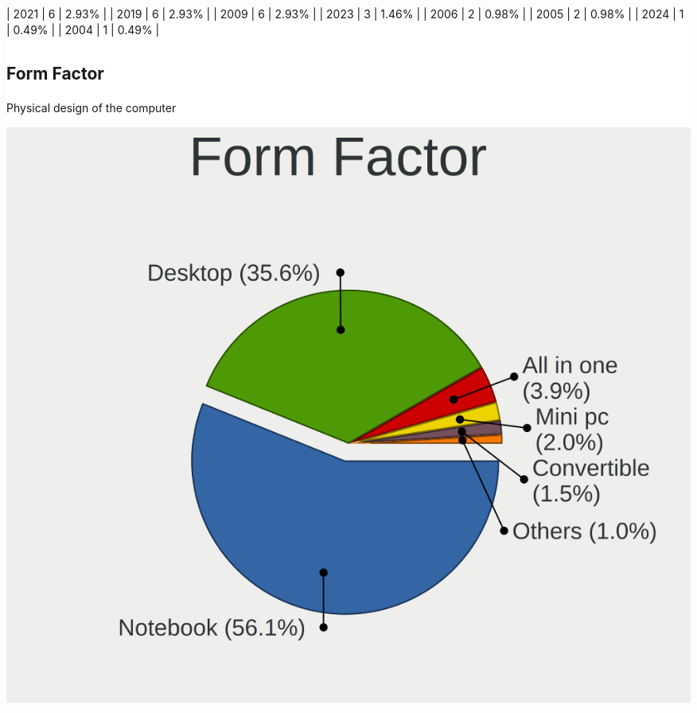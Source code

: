 | 2021 | 6         | 2.93%   |
| 2019 | 6         | 2.93%   |
| 2009 | 6         | 2.93%   |
| 2023 | 3         | 1.46%   |
| 2006 | 2         | 0.98%   |
| 2005 | 2         | 0.98%   |
| 2024 | 1         | 0.49%   |
| 2004 | 1         | 0.49%   |

Form Factor
-----------

Physical design of the computer

![Form Factor](./images/pie_chart/node_formfactor.svg)
